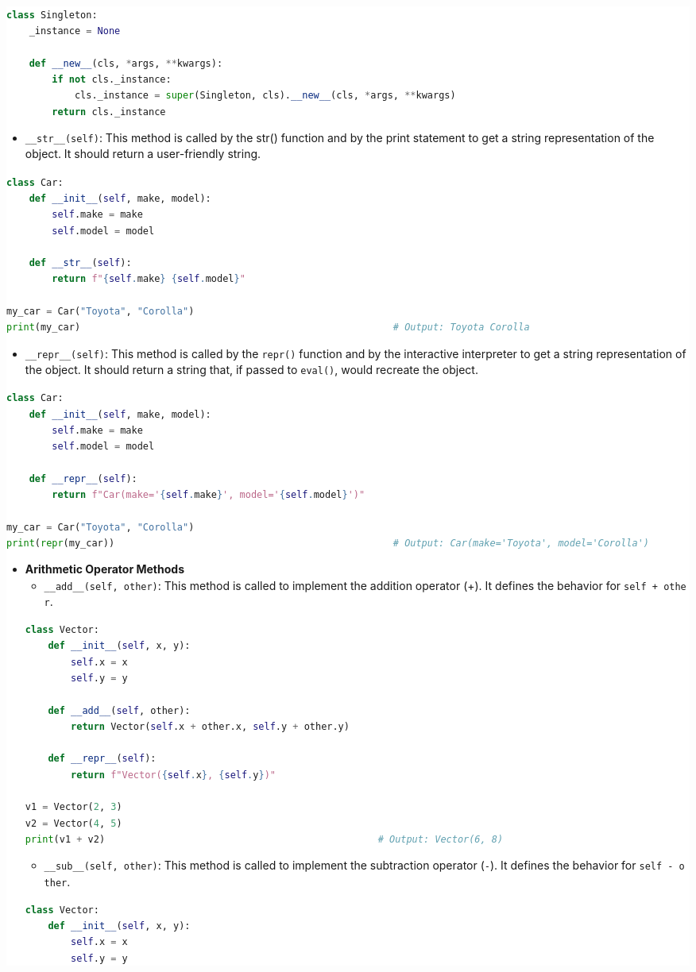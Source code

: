  ```python
  class Singleton:
      _instance = None

      def __new__(cls, *args, **kwargs):
          if not cls._instance:
              cls._instance = super(Singleton, cls).__new__(cls, *args, **kwargs)
          return cls._instance
  ```
  - `__str__(self)`: This method is called by the str() function and by the print statement to get a string representation of the object. It should return a user-friendly string.
  ```python
  class Car:
      def __init__(self, make, model):
          self.make = make
          self.model = model

      def __str__(self):
          return f"{self.make} {self.model}"

  my_car = Car("Toyota", "Corolla")
  print(my_car)                                                       # Output: Toyota Corolla
  ```
  - `__repr__(self)`: This method is called by the `repr()` function and by the interactive interpreter to get a string representation of the object. It should return a string that, if passed to `eval()`, would recreate the object.
  ```python
  class Car:
      def __init__(self, make, model):
          self.make = make
          self.model = model

      def __repr__(self):
          return f"Car(make='{self.make}', model='{self.model}')"

  my_car = Car("Toyota", "Corolla")
  print(repr(my_car))                                                 # Output: Car(make='Toyota', model='Corolla')
  ```
- **Arithmetic Operator Methods**
  - `__add__(self, other)`: This method is called to implement the addition operator (+). It defines the behavior for `self + other`.
  ```python
  class Vector:
      def __init__(self, x, y):
          self.x = x
          self.y = y

      def __add__(self, other):
          return Vector(self.x + other.x, self.y + other.y)

      def __repr__(self):
          return f"Vector({self.x}, {self.y})"

  v1 = Vector(2, 3)
  v2 = Vector(4, 5)
  print(v1 + v2)                                                # Output: Vector(6, 8)
  ```
  - `__sub__(self, other)`: This method is called to implement the subtraction operator (`-`). It defines the behavior for `self - other`.
  ```python
  class Vector:
      def __init__(self, x, y):
          self.x = x
          self.y = y
  ```